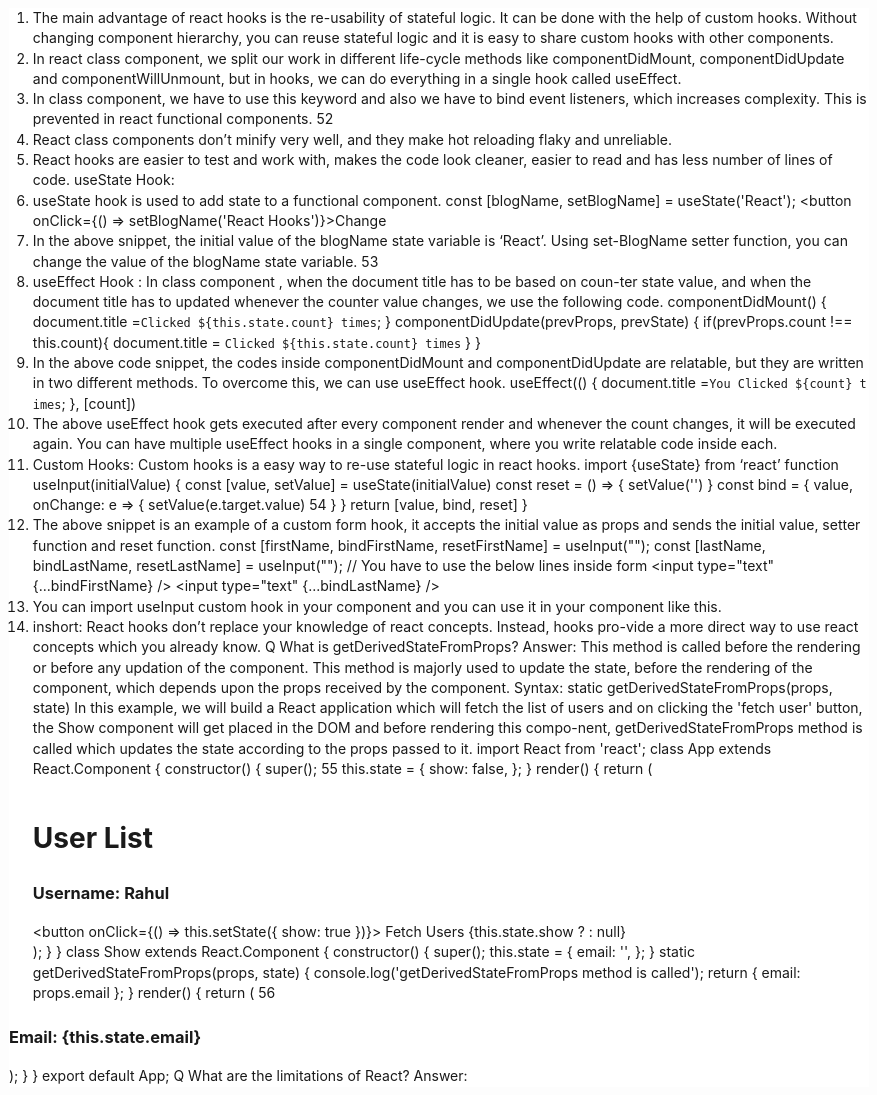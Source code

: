 1. The main advantage of react hooks is the re-usability of stateful logic. It can be done with the help of custom hooks. Without changing component hierarchy, you can reuse stateful logic and it is easy to share custom hooks with other components.
2. In react class component, we split our work in different life-cycle methods like
componentDidMount, componentDidUpdate and componentWillUnmount, but in hooks, we can do everything in a single hook called useEffect.
3. In class component, we have to use this keyword and also we have to bind event
listeners, which increases complexity. This is prevented in react functional components.
52
4. React class components don’t minify very well, and they make hot reloading flaky and unreliable.
5. React hooks are easier to test and work with, makes the code look cleaner, easier to read and has less number of lines of code.
useState Hook:
1. useState hook is used to add state to a functional component. const [blogName, setBlogName] = useState('React'); <button onClick={() => setBlogName('React Hooks')}>Change </button>
2. In the above snippet, the initial value of the blogName state variable is ‘React’. Using set-BlogName setter function, you can change the value of the blogName state variable.
53
3. useEffect Hook : In class component , when the document title has to be based on coun-ter state value, and when the document title has to updated whenever the counter value changes, we use the following code. componentDidMount() { document.title =`Clicked ${this.state.count} times`; } componentDidUpdate(prevProps, prevState) { if(prevProps.count !== this.count){ document.title = `Clicked ${this.state.count} times` } }
4. In the above code snippet, the codes inside componentDidMount and
componentDidUpdate are relatable, but they are written in two different methods. To overcome this, we can use useEffect hook. useEffect(() { document.title =`You Clicked ${count} times`; }, [count])
5. The above useEffect hook gets executed after every component render and whenever the count changes, it will be executed again. You can have multiple useEffect hooks in a single component, where you write relatable code inside each.
6. Custom Hooks: Custom hooks is a easy way to re-use stateful logic in react hooks. import {useState} from ‘react’ function useInput(initialValue) { const [value, setValue] = useState(initialValue) const reset = () => { setValue('') } const bind = { value, onChange: e => { setValue(e.target.value)
54
} } return [value, bind, reset] }
7. The above snippet is an example of a custom form hook, it accepts the initial value as props and sends the initial value, setter function and reset function. const [firstName, bindFirstName, resetFirstName] = useInput(""); const [lastName, bindLastName, resetLastName] = useInput(""); // You have to use the below lines inside form <input type="text" {...bindFirstName} /> <input type="text" {...bindLastName} />
8. You can import useInput custom hook in your component and you can use it in your component like this.
9. inshort: React hooks don’t replace your knowledge of react concepts. Instead, hooks pro-vide a more direct way to use react concepts which you already know.
Q What is getDerivedStateFromProps?
Answer:
This method is called before the rendering or before any updation of the component. This method is majorly used to update the state, before the rendering of the component, which depends upon the props received by the component. Syntax: static getDerivedStateFromProps(props, state)
In this example, we will build a React application which will fetch the list of users and on clicking the 'fetch user' button, the Show component will get placed in the DOM and before rendering this compo-nent, getDerivedStateFromProps method is called which updates the state according to the props passed to it.
import React from 'react'; class App extends React.Component { constructor() { super();
55
this.state = { show: false, }; } render() { return ( <div> <h1>User List</h1> <h3>Username: Rahul</h3> <button onClick={() => this.setState({ show: true })}> Fetch Users </button> {this.state.show ? <Show email="qwerty@gmail.com" /> : null} </div> ); } } class Show extends React.Component { constructor() { super(); this.state = { email: '', }; } static getDerivedStateFromProps(props, state) { console.log('getDerivedStateFromProps method is called'); return { email: props.email }; } render() { return (
56
<div> <h3>Email: {this.state.email}</h3> </div> ); } } export default App; Q What are the limitations of React?
Answer: